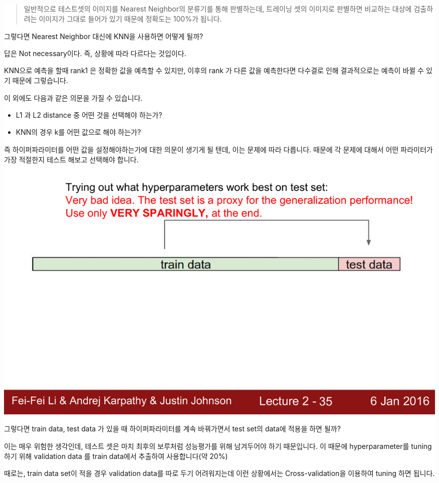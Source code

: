 > 일반적으로 테스트셋의 이미지를 Nearest Neighbor의 분류기를 통해 판별하는데, 트레이닝 셋의 이미지로 판별하면 비교하는 대상에 검출하려는 이미지가 그대로 들어가 있기 때문에 정확도는 100%가 됩니다.

그렇다면 Nearest Neighbor 대신에 KNN을 사용하면 어떻게 될까?

답은 Not necessary이다. 즉, 상황에 따라 다르다는 것입이다.

KNN으로 예측을 할때 rank1 은 정확한 값을 예측할 수 있지만, 이후의 rank 가 다른 값을 예측한다면 다수결로 인해 결과적으로는 예측이 바뀔 수 있기 때문에 그렇습니다.

이 외에도 다음과 같은 의문을 가질 수 있습니다.

- L1 과 L2 distance 중 어떤 것을 선택해야 하는가?

- KNN의 경우 k를 어떤 값으로 해야 하는가?

즉 하이퍼파라미터를 어떤 값을 설정해야하는가에 대한 의문이 생기게 될 텐데, 이는 문제에 따라 다릅니다. 때문에 각 문제에 대해서 어떤 파라미터가 가장 적절한지 테스트 해보고 선택해야 합니다.

![](/images/cs231n/slides/lecture2/winter1516_lecture2-35.png)

그렇다면 train data, test data 가 있을 때 하이퍼파라미터를 계속 바꿔가면서 test set의 data에 적용을 하면 될까?

이는 매우 위험한 생각인데, 테스트 셋은 마치 최후의 보루처럼 성능평가를 위해 남겨두어야 하기 때문입니다.
이 때문에 hyperparameter를 tuning 하기 위해 validation data 를 train data에서 추출하여 사용합니다(약 20%)

때로는, train data set이 적을 경우 validation data를 따로 두기 어려워지는데 이런 상황에서는 Cross-validation을 이용하여 tuning 하면 됩니다.
